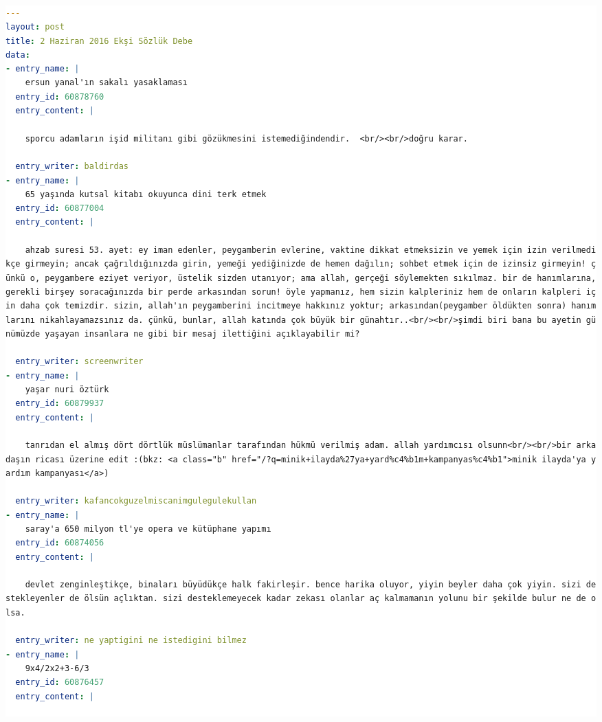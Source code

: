 ```yaml
---
layout: post
title: 2 Haziran 2016 Ekşi Sözlük Debe
data:
- entry_name: |
    ersun yanal'ın sakalı yasaklaması
  entry_id: 60878760
  entry_content: |
    
    sporcu adamların işid militanı gibi gözükmesini istemediğindendir.  <br/><br/>doğru karar.
   
  entry_writer: baldirdas
- entry_name: |
    65 yaşında kutsal kitabı okuyunca dini terk etmek
  entry_id: 60877004
  entry_content: |
    
    ahzab suresi 53. ayet: ey iman edenler, peygamberin evlerine, vaktine dikkat etmeksizin ve yemek için izin verilmedikçe girmeyin; ancak çağrıldığınızda girin, yemeği yediğinizde de hemen dağılın; sohbet etmek için de izinsiz girmeyin! çünkü o, peygambere eziyet veriyor, üstelik sizden utanıyor; ama allah, gerçeği söylemekten sıkılmaz. bir de hanımlarına, gerekli birşey soracağınızda bir perde arkasından sorun! öyle yapmanız, hem sizin kalpleriniz hem de onların kalpleri için daha çok temizdir. sizin, allah'ın peygamberini incitmeye hakkınız yoktur; arkasından(peygamber öldükten sonra) hanımlarını nikahlayamazsınız da. çünkü, bunlar, allah katında çok büyük bir günahtır..<br/><br/>şimdi biri bana bu ayetin günümüzde yaşayan insanlara ne gibi bir mesaj ilettiğini açıklayabilir mi?
   
  entry_writer: screenwriter
- entry_name: |
    yaşar nuri öztürk
  entry_id: 60879937
  entry_content: |
    
    tanrıdan el almış dört dörtlük müslümanlar tarafından hükmü verilmiş adam. allah yardımcısı olsunn<br/><br/>bir arkadaşın ricası üzerine edit :(bkz: <a class="b" href="/?q=minik+ilayda%27ya+yard%c4%b1m+kampanyas%c4%b1">minik ilayda'ya yardım kampanyası</a>)
   
  entry_writer: kafancokguzelmiscanimgulegulekullan
- entry_name: |
    saray'a 650 milyon tl'ye opera ve kütüphane yapımı
  entry_id: 60874056
  entry_content: |
    
    devlet zenginleştikçe, binaları büyüdükçe halk fakirleşir. bence harika oluyor, yiyin beyler daha çok yiyin. sizi destekleyenler de ölsün açlıktan. sizi desteklemeyecek kadar zekası olanlar aç kalmamanın yolunu bir şekilde bulur ne de olsa.
    
  entry_writer: ne yaptigini ne istedigini bilmez
- entry_name: |
    9x4/2x2+3-6/3
  entry_id: 60876457
  entry_content: |
    
```